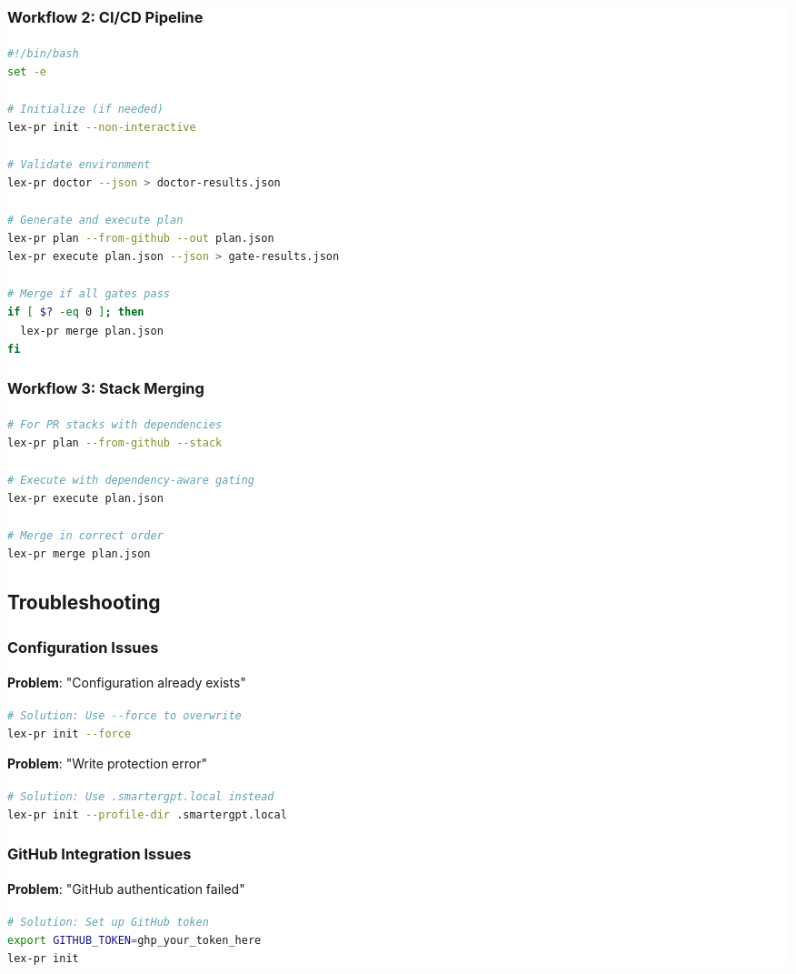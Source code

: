 ### Workflow 2: CI/CD Pipeline
```bash
#!/bin/bash
set -e

# Initialize (if needed)
lex-pr init --non-interactive

# Validate environment
lex-pr doctor --json > doctor-results.json

# Generate and execute plan
lex-pr plan --from-github --out plan.json
lex-pr execute plan.json --json > gate-results.json

# Merge if all gates pass
if [ $? -eq 0 ]; then
  lex-pr merge plan.json
fi
```

### Workflow 3: Stack Merging
```bash
# For PR stacks with dependencies
lex-pr plan --from-github --stack

# Execute with dependency-aware gating
lex-pr execute plan.json

# Merge in correct order
lex-pr merge plan.json
```

## Troubleshooting

### Configuration Issues

**Problem**: "Configuration already exists"
```bash
# Solution: Use --force to overwrite
lex-pr init --force
```

**Problem**: "Write protection error"
```bash
# Solution: Use .smartergpt.local instead
lex-pr init --profile-dir .smartergpt.local
```

### GitHub Integration Issues

**Problem**: "GitHub authentication failed"
```bash
# Solution: Set up GitHub token
export GITHUB_TOKEN=ghp_your_token_here
lex-pr init
```

